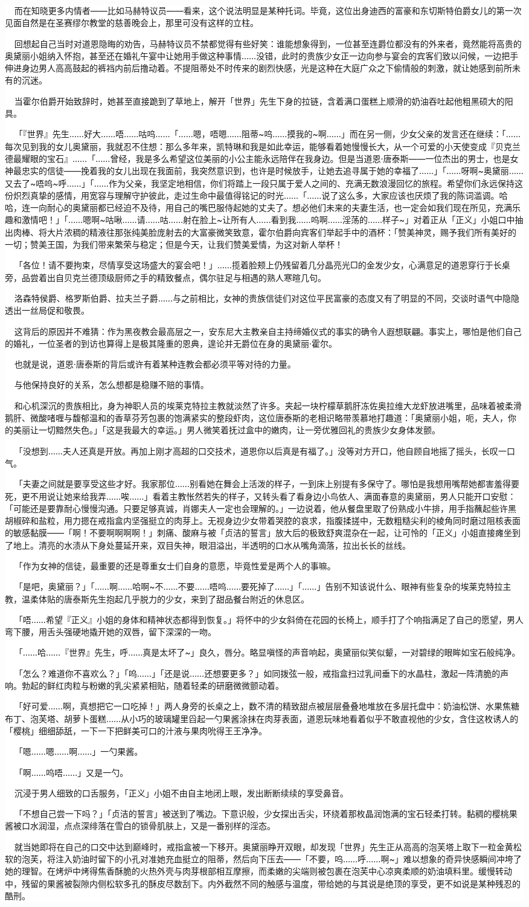     而在知晓更多内情者——比如马赫特议员——看来，这个说法明显是某种托词。毕竟，这位出身迪西的富豪和东切斯特伯爵女儿的第一次见面自然是在圣赛缪尔教堂的慈善晚会上，那里可没有这样的立柱。

    回想起自己当时对道恩隐晦的劝告，马赫特议员不禁都觉得有些好笑：谁能想象得到，一位甚至连爵位都没有的外来者，竟然能将高贵的奥黛丽小姐纳入怀抱，甚至还在婚礼午宴中让她用手做这种事情……没错，此时的贵族少女正一边向参与宴会的宾客们致以问候，一边把手伸进身边男人高高鼓起的裤裆内前后撸动着。不提阻蒂处不时传来的剧烈快感，光是这种在大庭广众之下偷情般的刺激，就让她感到前所未有的沉迷。

    当霍尔伯爵开始致辞时，她甚至直接跪到了草地上，解开「世界」先生下身的拉链，含着满口蛋糕上顺滑的奶油吞吐起他粗黑硕大的阳具。

    「『世界』先生……好大……唔……咕呜……「……嗯，唔嗯……阻蒂~呜……摸我的~啊……」而在另一侧，少女父亲的发言还在继续：「……每次见到我的女儿奥黛丽，我就忍不住想：那么多年来，凯特琳和我是如此幸运，能够看着她慢慢长大，从一个可爱的小天使变成『贝克兰德最耀眼的宝石』……「……曾经，我是多么希望这位美丽的小公主能永远陪伴在我身边。但是当道恩·唐泰斯——一位杰出的男士，也是女神最忠实的信徒——挽着我的女儿出现在我面前，我突然意识到，也许是时候放手，让她去追寻属于她的幸福了……」「……呀啊~奥黛丽……又去了~唔呜~呼……」「……作为父亲，我坚定地相信，你们将踏上一段只属于爱人之间的、充满无数浪漫回忆的旅程。希望你们永远保持这份炽烈真挚的感情，用宽容与理解守护彼此，走过生命中最值得铭记的时光……「……说了这么多，大家应该也厌烦了我的陈词滥调。哈哈，连一向耐心的奥黛丽都已经迫不及待，用自己的嘴巴服侍起她的丈夫了。想必他们未来的夫妻生活，也一定会如我们现在所见，充满乐趣和激情吧！」「……嗯啊~咕啾……请……咕……射在脸上~让所有人……看到我……呜啊……淫荡的……样子~」对着正从「正义」小姐口中抽出肉棒、将大片浓稠的精液往那张纯美脸庞射去的大富豪微笑致意，霍尔伯爵向宾客们举起手中的酒杯：「赞美神灵，赐予我们所有美好的一切；赞美王国，为我们带来繁荣与稳定；但是今天，让我们赞美爱情，为这对新人举杯！

    「各位！请不要拘束，尽情享受这场盛大的宴会吧！」……揽着脸颊上仍残留着几分晶亮光□的金发少女，心满意足的道恩穿行于长桌旁，品尝着出自贝克兰德顶级厨师之手的精致餐点，偶尔驻足与相遇的熟人寒暄几句。

    洛森特侯爵、格罗斯伯爵、拉夫兰子爵……与之前相比，女神的贵族信徒们对这位平民富豪的态度又有了明显的不同，交谈时语气中隐隐透出一丝局促和敬畏。

    这背后的原因并不难猜：作为黑夜教会最高层之一，安东尼大主教亲自主持缔婚仪式的事实的确令人遐想联翩。事实上，哪怕是他们自己的婚礼，一位圣者的到访也算得上是极其隆重的恩典，遑论并无爵位在身的奥黛丽·霍尔。

    也就是说，道恩·唐泰斯的背后或许有着某种连教会都必须平等对待的力量。

    与他保持良好的关系，怎么想都是稳赚不赔的事情。

    和心机深沉的贵族相比，身为神职人员的埃莱克特拉主教就淡然了许多。夹起一块柠檬草鹅肝冻佐奥拉维大龙虾放进嘴里，品味着被柔滑鹅肝、微酸啫喱与馥郁温和的香草芬芳包裹的饱满紧实的整段虾肉，这位唐泰斯的老相识略带羡慕地打趣道：「奥黛丽小姐，呃，夫人，你的美丽让一切黯然失色。」「这是我最大的幸运。」男人微笑着抚过盒中的嫩肉，让一旁优雅回礼的贵族少女身体发颤。

    「没想到……夫人还真是开放。再加上刚才高超的口交技术，道恩你以后真是有福了。」没等对方开口，他自顾自地摇了摇头，长叹一口气。

    「夫妻之间就是要享受这些才好。我家那位……别看她在舞会上活泼的样子，一到床上别提有多保守了。哪怕是我想用嘴帮她都害羞得要死，更不用说让她来给我弄……唉……」看着主教怅然若失的样子，又转头看了看身边小鸟依人、满面春意的奥黛丽，男人只能开口安慰：「可能还是要靠耐心慢慢沟通。只要足够真诚，肖娜夫人一定也会理解的。」一边说着，他从餐盘里取了份熟成小牛排，用手指蘸起些许黑胡椒碎和盐粒，用力摁在戒指盒内坚强挺立的肉芽上。无视身边少女带着哭腔的哀求，指腹揉搓中，无数粗糙尖利的棱角同时磨过阻核表面的敏感黏膜——「啊！不要啊啊啊啊！」刺痛、酸麻与被「贞洁的誓言」放大后的极致舒爽混杂在一起，让可怜的「正义」小姐直接瘫坐到了地上。清亮的水渍从下身处蔓延开来，双目失神，眼泪溢出，半透明的口水从嘴角滴落，拉出长长的丝线。

    「作为女神的信徒，最重要的还是尊重女士们自身的意愿，毕竟性爱是两个人的事嘛。

    「是吧，奥黛丽？」「……啊……哈啊~不……不要……唔呜……要死掉了……」「……」告别不知该说什么、眼神有些复杂的埃莱克特拉主教，温柔体贴的唐泰斯先生抱起几乎脱力的少女，来到了甜品餐台附近的休息区。

    「唔……希望『正义』小姐的身体和精神状态都得到恢复。」将怀中的少女斜倚在花园的长椅上，顺手打了个响指满足了自己的愿望，男人弯下腰，用舌头强硬地撬开她的双唇，留下深深的一吻。

    「……哈……『世界』先生，呼……真是太坏了~」良久，唇分。略显嗔怪的声音响起，奥黛丽似笑似颦，一对碧绿的眼眸如宝石般纯净。

    「怎么？难道你不喜欢么？」「呜……」「还是说……还想要更多？」如同拨弦一般，戒指盒扫过乳间垂下的水晶柱，激起一阵清脆的声响。勃起的鲜红肉粒与粉嫩的乳尖紧紧相贴，随着轻柔的研磨微微颤动着。

    「好可爱……啊，真想把它一口吃掉！」两人身旁的长桌之上，数不清的精致甜点被层层叠叠地堆放在多层托盘中：奶油松饼、水果焦糖布丁、泡芙塔、胡萝卜蛋糕……从小巧的玻璃罐里舀起一勺果酱涂抹在肉芽表面，道恩玩味地看着似乎不敢直视他的少女，含住这枚诱人的「樱桃」细细舔舐，一下一下把鲜美可口的汁液与果肉吮得王王净净。

    「嗯……嗯……啊……」一勺果酱。

    「啊……呜唔……」又是一勺。

    沉浸于男人细致的口舌服务，「正义」小姐不由自主地闭上眼，发出断断续续的享受鼻音。

    「不想自己尝一下吗？」「贞洁的誓言」被送到了嘴边。下意识般，少女探出舌尖，环绕着那枚晶润饱满的宝石轻柔打转。黏稠的樱桃果酱被口水润湿，点点深绯落在雪白的锁骨肌肤上，又是一番别样的淫态。

    就当她即将在自己的口交中达到巅峰时，戒指盒被一下移开。奥黛丽睁开双眼，却发现「世界」先生正从高高的泡芙塔上取下一粒金黄松软的泡芙，将注入奶油时留下的小孔对准她充血挺立的阻蒂，然后向下压去——「不要，呜……呼……啊~」难以想象的奇异快感瞬间冲垮了她的理智。在烤炉中烤得焦香酥脆的火热外壳与肉芽根部相互摩擦，而柔嫩的尖端则被包裹在泡芙中心凉爽柔顺的奶油填料里。缓慢转动中，残留的果酱被裂隙内侧松软多孔的酥皮尽数刮下。内外截然不同的触感与温度，带给她的与其说是绝顶的享受，更不如说是某种残忍的酷刑。
